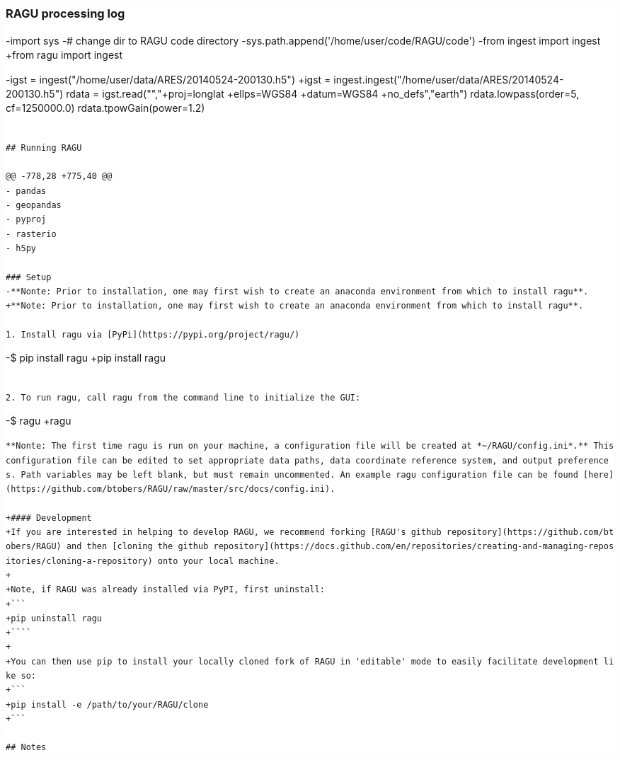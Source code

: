  ### RAGU processing log ###
-import sys
-# change dir to RAGU code directory
-sys.path.append('/home/user/code/RAGU/code')
-from ingest import ingest
+from ragu import ingest
 
-igst = ingest("/home/user/data/ARES/20140524-200130.h5")
+igst = ingest.ingest("/home/user/data/ARES/20140524-200130.h5")
 rdata = igst.read("","+proj=longlat +ellps=WGS84 +datum=WGS84 +no_defs","earth")
 rdata.lowpass(order=5, cf=1250000.0)
 rdata.tpowGain(power=1.2)
 ```
 
 ## Running RAGU
 
@@ -778,28 +775,40 @@
 - pandas
 - geopandas
 - pyproj
 - rasterio
 - h5py
 
 ### Setup
-**Nonte: Prior to installation, one may first wish to create an anaconda environment from which to install ragu**.
+**Note: Prior to installation, one may first wish to create an anaconda environment from which to install ragu**.
 
 1. Install ragu via [PyPi](https://pypi.org/project/ragu/)
 
 ```
-$ pip install ragu
+pip install ragu
 ```
 
 2. To run ragu, call ragu from the command line to initialize the GUI:
 ```
-$ ragu
+ragu
 ```
 **Nonte: The first time ragu is run on your machine, a configuration file will be created at *~/RAGU/config.ini*.** This configuration file can be edited to set appropriate data paths, data coordinate reference system, and output preferences. Path variables may be left blank, but must remain uncommented. An example ragu configuration file can be found [here](https://github.com/btobers/RAGU/raw/master/src/docs/config.ini).
 
+#### Development
+If you are interested in helping to develop RAGU, we recommend forking [RAGU's github repository](https://github.com/btobers/RAGU) and then [cloning the github repository](https://docs.github.com/en/repositories/creating-and-managing-repositories/cloning-a-repository) onto your local machine.
+
+Note, if RAGU was already installed via PyPI, first uninstall:
+```
+pip uninstall ragu
+````
+
+You can then use pip to install your locally cloned fork of RAGU in 'editable' mode to easily facilitate development like so:
+```
+pip install -e /path/to/your/RAGU/clone
+```
 
 ## Notes
 ```